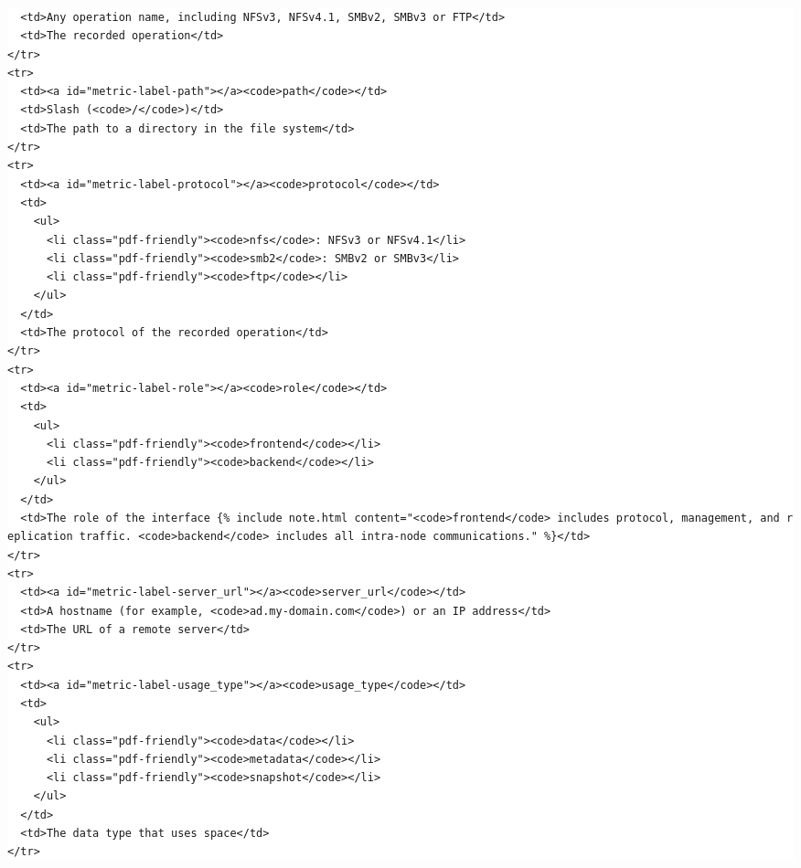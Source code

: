       <td>Any operation name, including NFSv3, NFSv4.1, SMBv2, SMBv3 or FTP</td>
      <td>The recorded operation</td>
    </tr>
    <tr>
      <td><a id="metric-label-path"></a><code>path</code></td>
      <td>Slash (<code>/</code>)</td>
      <td>The path to a directory in the file system</td>
    </tr>
    <tr>
      <td><a id="metric-label-protocol"></a><code>protocol</code></td>
      <td>
        <ul>
          <li class="pdf-friendly"><code>nfs</code>: NFSv3 or NFSv4.1</li>
          <li class="pdf-friendly"><code>smb2</code>: SMBv2 or SMBv3</li>
          <li class="pdf-friendly"><code>ftp</code></li>
        </ul>
      </td>
      <td>The protocol of the recorded operation</td>
    </tr>
    <tr>
      <td><a id="metric-label-role"></a><code>role</code></td>
      <td>
        <ul>
          <li class="pdf-friendly"><code>frontend</code></li>
          <li class="pdf-friendly"><code>backend</code></li>
        </ul>
      </td>
      <td>The role of the interface {% include note.html content="<code>frontend</code> includes protocol, management, and replication traffic. <code>backend</code> includes all intra-node communications." %}</td>
    </tr>
    <tr>
      <td><a id="metric-label-server_url"></a><code>server_url</code></td>
      <td>A hostname (for example, <code>ad.my-domain.com</code>) or an IP address</td>
      <td>The URL of a remote server</td>
    </tr>
    <tr>
      <td><a id="metric-label-usage_type"></a><code>usage_type</code></td>
      <td>
        <ul>
          <li class="pdf-friendly"><code>data</code></li>
          <li class="pdf-friendly"><code>metadata</code></li>
          <li class="pdf-friendly"><code>snapshot</code></li>
        </ul>
      </td>
      <td>The data type that uses space</td>
    </tr>
  </tbody>
</table>
